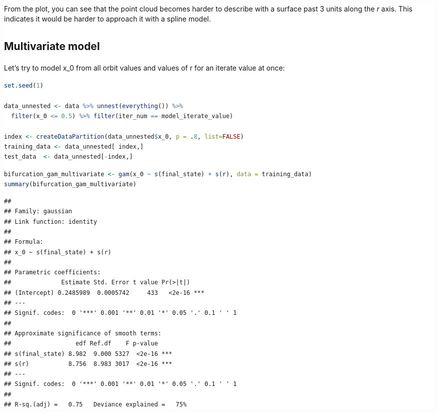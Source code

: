 From the plot, you can see that the point cloud becomes harder to
describe with a surface past 3 units along the *r* axis. This indicates
it would be harder to approach it with a spline model.

## Multivariate model

Let’s try to model x_0 from all orbit values and values of r for an
iterate value at once:

``` r
set.seed(1)

data_unnested <- data %>% unnest(everything()) %>% 
  filter(x_0 <= 0.5) %>% filter(iter_num == model_iterate_value)

index <- createDataPartition(data_unnested$x_0, p = .8, list=FALSE)
training_data <- data_unnested[ index,]
test_data  <- data_unnested[-index,]
```

``` r
bifurcation_gam_multivariate <- gam(x_0 ~ s(final_state) + s(r), data = training_data)
summary(bifurcation_gam_multivariate)
```

    ## 
    ## Family: gaussian 
    ## Link function: identity 
    ## 
    ## Formula:
    ## x_0 ~ s(final_state) + s(r)
    ## 
    ## Parametric coefficients:
    ##              Estimate Std. Error t value Pr(>|t|)    
    ## (Intercept) 0.2485989  0.0005742     433   <2e-16 ***
    ## ---
    ## Signif. codes:  0 '***' 0.001 '**' 0.01 '*' 0.05 '.' 0.1 ' ' 1
    ## 
    ## Approximate significance of smooth terms:
    ##                  edf Ref.df    F p-value    
    ## s(final_state) 8.982  9.000 5327  <2e-16 ***
    ## s(r)           8.756  8.983 3017  <2e-16 ***
    ## ---
    ## Signif. codes:  0 '***' 0.001 '**' 0.01 '*' 0.05 '.' 0.1 ' ' 1
    ## 
    ## R-sq.(adj) =   0.75   Deviance explained =   75%